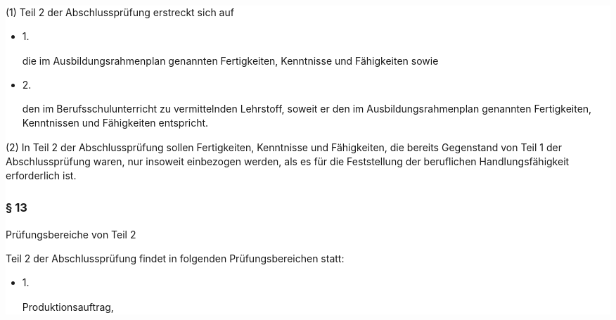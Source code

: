<div class="jurAbsatz">

(1) Teil 2 der Abschlussprüfung erstreckt sich auf

  - 1\.
    
    <div>
    
    die im Ausbildungsrahmenplan genannten Fertigkeiten, Kenntnisse und
    Fähigkeiten sowie
    
    </div>

  - 2\.
    
    <div>
    
    den im Berufsschulunterricht zu vermittelnden Lehrstoff, soweit er
    den im Ausbildungsrahmenplan genannten Fertigkeiten, Kenntnissen und
    Fähigkeiten entspricht.
    
    </div>

</div>

<div class="jurAbsatz">

(2) In Teil 2 der Abschlussprüfung sollen Fertigkeiten, Kenntnisse und
Fähigkeiten, die bereits Gegenstand von Teil 1 der Abschlussprüfung
waren, nur insoweit einbezogen werden, als es für die Feststellung der
beruflichen Handlungsfähigkeit erforderlich ist.

</div>

</div>

</div>

</div>

<span id="BJNR102100015BJNE001500000.html"></span>

### § 13  
Prüfungsbereiche von Teil 2

<div>

<div class="jnhtml">

<div>

<div class="jurAbsatz">

Teil 2 der Abschlussprüfung findet in folgenden Prüfungsbereichen statt:

  - 1\.
    
    <div>
    
    Produktionsauftrag,
    
    </div>
